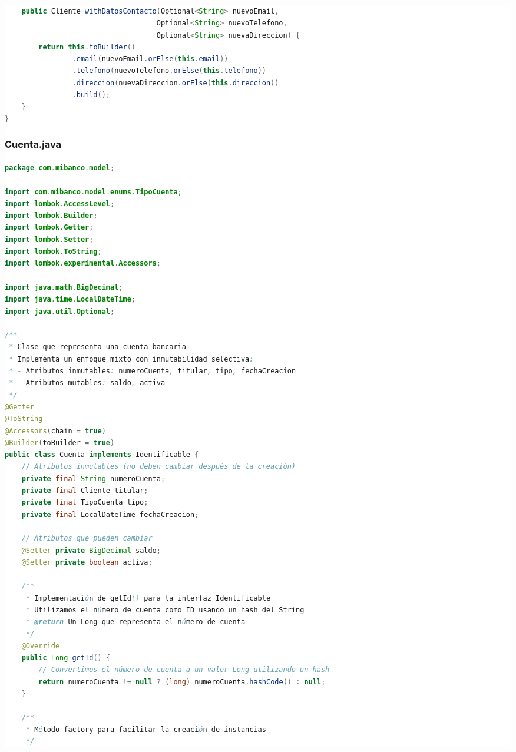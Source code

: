 ```java
    public Cliente withDatosContacto(Optional<String> nuevoEmail, 
                                    Optional<String> nuevoTelefono, 
                                    Optional<String> nuevaDireccion) {
        return this.toBuilder()
                .email(nuevoEmail.orElse(this.email))
                .telefono(nuevoTelefono.orElse(this.telefono))
                .direccion(nuevaDireccion.orElse(this.direccion))
                .build();
    }
} 
```

### Cuenta.java
```java
package com.mibanco.model;

import com.mibanco.model.enums.TipoCuenta;
import lombok.AccessLevel;
import lombok.Builder;
import lombok.Getter;
import lombok.Setter;
import lombok.ToString;
import lombok.experimental.Accessors;

import java.math.BigDecimal;
import java.time.LocalDateTime;
import java.util.Optional;

/**
 * Clase que representa una cuenta bancaria
 * Implementa un enfoque mixto con inmutabilidad selectiva:
 * - Atributos inmutables: numeroCuenta, titular, tipo, fechaCreacion
 * - Atributos mutables: saldo, activa
 */
@Getter
@ToString
@Accessors(chain = true)
@Builder(toBuilder = true)
public class Cuenta implements Identificable {
    // Atributos inmutables (no deben cambiar después de la creación)
    private final String numeroCuenta;
    private final Cliente titular;
    private final TipoCuenta tipo;
    private final LocalDateTime fechaCreacion;
    
    // Atributos que pueden cambiar
    @Setter private BigDecimal saldo;
    @Setter private boolean activa;
    
    /**
     * Implementación de getId() para la interfaz Identificable
     * Utilizamos el número de cuenta como ID usando un hash del String
     * @return Un Long que representa el número de cuenta
     */
    @Override
    public Long getId() {
        // Convertimos el número de cuenta a un valor Long utilizando un hash
        return numeroCuenta != null ? (long) numeroCuenta.hashCode() : null;
    }
    
    /**
     * Método factory para facilitar la creación de instancias
     */
```